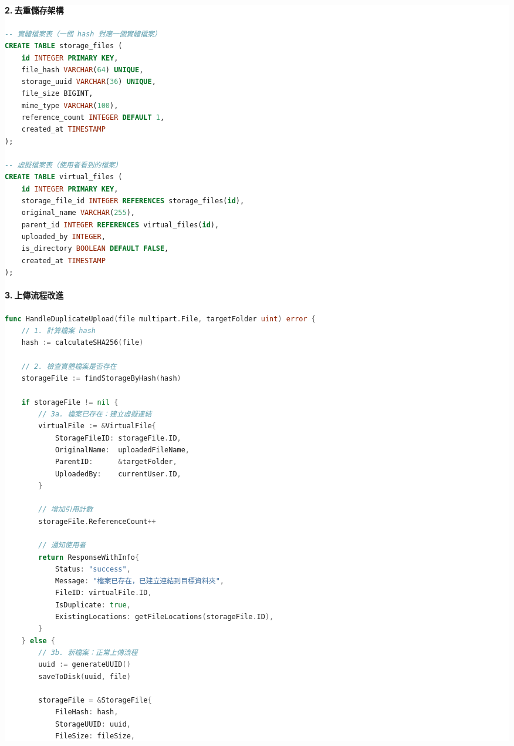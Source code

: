 #### 2. 去重儲存架構

```sql
-- 實體檔案表（一個 hash 對應一個實體檔案）
CREATE TABLE storage_files (
    id INTEGER PRIMARY KEY,
    file_hash VARCHAR(64) UNIQUE,
    storage_uuid VARCHAR(36) UNIQUE,
    file_size BIGINT,
    mime_type VARCHAR(100),
    reference_count INTEGER DEFAULT 1,
    created_at TIMESTAMP
);

-- 虛擬檔案表（使用者看到的檔案）
CREATE TABLE virtual_files (
    id INTEGER PRIMARY KEY,
    storage_file_id INTEGER REFERENCES storage_files(id),
    original_name VARCHAR(255),
    parent_id INTEGER REFERENCES virtual_files(id),
    uploaded_by INTEGER,
    is_directory BOOLEAN DEFAULT FALSE,
    created_at TIMESTAMP
);
```

#### 3. 上傳流程改進

```go
func HandleDuplicateUpload(file multipart.File, targetFolder uint) error {
    // 1. 計算檔案 hash
    hash := calculateSHA256(file)
    
    // 2. 檢查實體檔案是否存在
    storageFile := findStorageByHash(hash)
    
    if storageFile != nil {
        // 3a. 檔案已存在：建立虛擬連結
        virtualFile := &VirtualFile{
            StorageFileID: storageFile.ID,
            OriginalName:  uploadedFileName,
            ParentID:      &targetFolder,
            UploadedBy:    currentUser.ID,
        }
        
        // 增加引用計數
        storageFile.ReferenceCount++
        
        // 通知使用者
        return ResponseWithInfo{
            Status: "success",
            Message: "檔案已存在，已建立連結到目標資料夾",
            FileID: virtualFile.ID,
            IsDuplicate: true,
            ExistingLocations: getFileLocations(storageFile.ID),
        }
    } else {
        // 3b. 新檔案：正常上傳流程
        uuid := generateUUID()
        saveToDisk(uuid, file)
        
        storageFile = &StorageFile{
            FileHash: hash,
            StorageUUID: uuid,
            FileSize: fileSize,
```